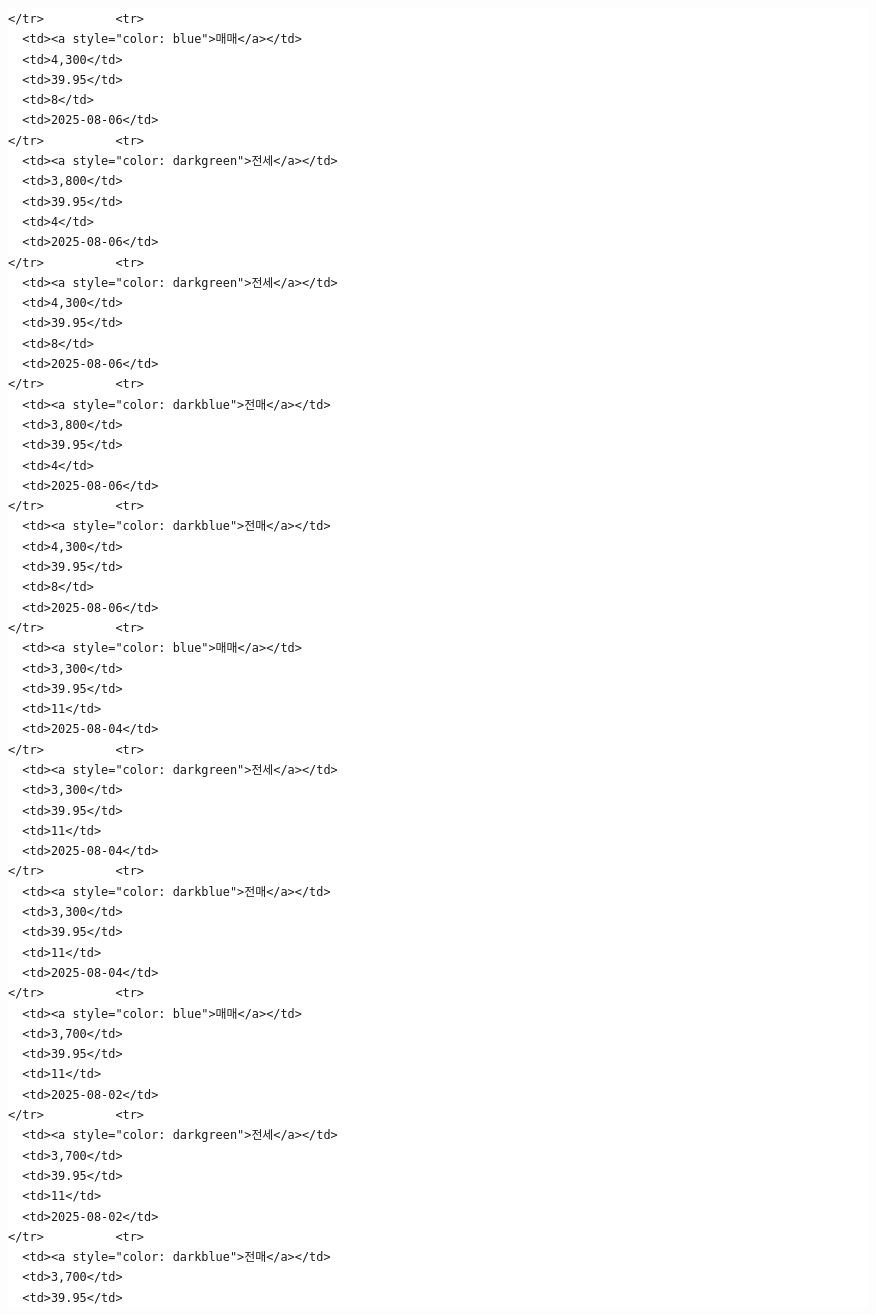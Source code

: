    </tr>          <tr>
      <td><a style="color: blue">매매</a></td>
      <td>4,300</td>
      <td>39.95</td>
      <td>8</td>
      <td>2025-08-06</td>
    </tr>          <tr>
      <td><a style="color: darkgreen">전세</a></td>
      <td>3,800</td>
      <td>39.95</td>
      <td>4</td>
      <td>2025-08-06</td>
    </tr>          <tr>
      <td><a style="color: darkgreen">전세</a></td>
      <td>4,300</td>
      <td>39.95</td>
      <td>8</td>
      <td>2025-08-06</td>
    </tr>          <tr>
      <td><a style="color: darkblue">전매</a></td>
      <td>3,800</td>
      <td>39.95</td>
      <td>4</td>
      <td>2025-08-06</td>
    </tr>          <tr>
      <td><a style="color: darkblue">전매</a></td>
      <td>4,300</td>
      <td>39.95</td>
      <td>8</td>
      <td>2025-08-06</td>
    </tr>          <tr>
      <td><a style="color: blue">매매</a></td>
      <td>3,300</td>
      <td>39.95</td>
      <td>11</td>
      <td>2025-08-04</td>
    </tr>          <tr>
      <td><a style="color: darkgreen">전세</a></td>
      <td>3,300</td>
      <td>39.95</td>
      <td>11</td>
      <td>2025-08-04</td>
    </tr>          <tr>
      <td><a style="color: darkblue">전매</a></td>
      <td>3,300</td>
      <td>39.95</td>
      <td>11</td>
      <td>2025-08-04</td>
    </tr>          <tr>
      <td><a style="color: blue">매매</a></td>
      <td>3,700</td>
      <td>39.95</td>
      <td>11</td>
      <td>2025-08-02</td>
    </tr>          <tr>
      <td><a style="color: darkgreen">전세</a></td>
      <td>3,700</td>
      <td>39.95</td>
      <td>11</td>
      <td>2025-08-02</td>
    </tr>          <tr>
      <td><a style="color: darkblue">전매</a></td>
      <td>3,700</td>
      <td>39.95</td>